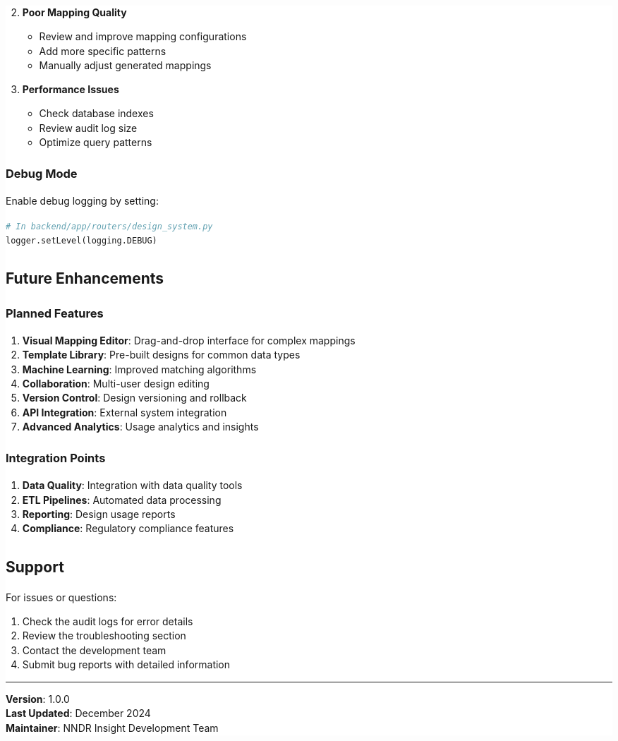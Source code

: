 2. **Poor Mapping Quality**
   - Review and improve mapping configurations
   - Add more specific patterns
   - Manually adjust generated mappings

3. **Performance Issues**
   - Check database indexes
   - Review audit log size
   - Optimize query patterns

### Debug Mode

Enable debug logging by setting:

```python
# In backend/app/routers/design_system.py
logger.setLevel(logging.DEBUG)
```

## Future Enhancements

### Planned Features

1. **Visual Mapping Editor**: Drag-and-drop interface for complex mappings
2. **Template Library**: Pre-built designs for common data types
3. **Machine Learning**: Improved matching algorithms
4. **Collaboration**: Multi-user design editing
5. **Version Control**: Design versioning and rollback
6. **API Integration**: External system integration
7. **Advanced Analytics**: Usage analytics and insights

### Integration Points

1. **Data Quality**: Integration with data quality tools
2. **ETL Pipelines**: Automated data processing
3. **Reporting**: Design usage reports
4. **Compliance**: Regulatory compliance features

## Support

For issues or questions:

1. Check the audit logs for error details
2. Review the troubleshooting section
3. Contact the development team
4. Submit bug reports with detailed information

---

**Version**: 1.0.0  
**Last Updated**: December 2024  
**Maintainer**: NNDR Insight Development Team 
